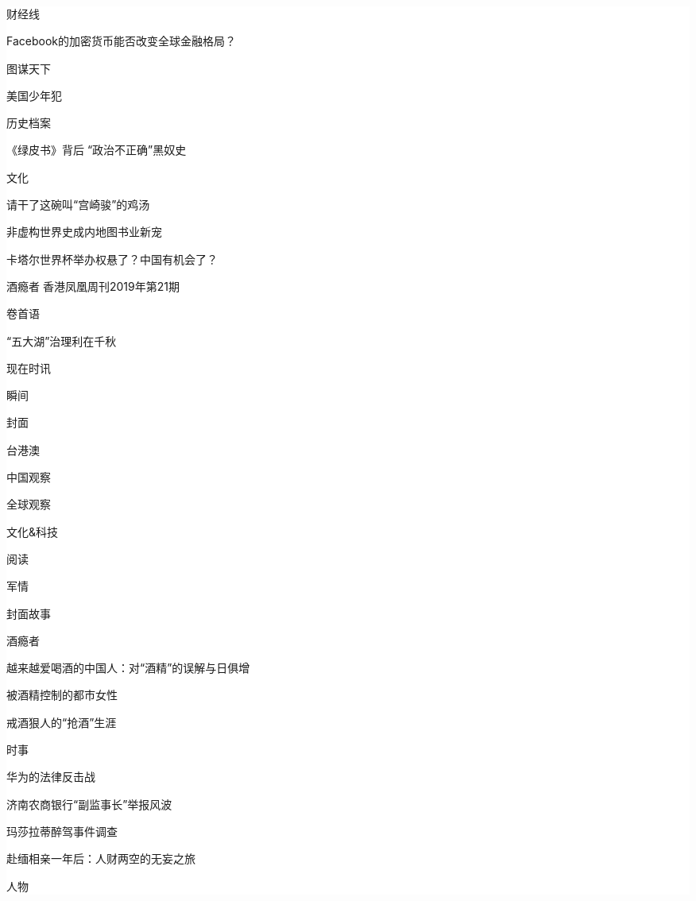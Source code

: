 财经线

Facebook的加密货币能否改变全球金融格局？

图谋天下

美国少年犯

历史档案

《绿皮书》背后 “政治不正确”黑奴史

文化

请干了这碗叫“宫崎骏”的鸡汤

非虚构世界史成内地图书业新宠

卡塔尔世界杯举办权悬了？中国有机会了？

酒瘾者 香港凤凰周刊2019年第21期

卷首语

“五大湖”治理利在千秋

现在时讯

瞬间

封面

台港澳

中国观察

全球观察

文化&科技

阅读

军情

封面故事

酒瘾者

越来越爱喝酒的中国人：对“酒精”的误解与日俱增

被酒精控制的都市女性

戒酒狠人的“抢酒”生涯

时事

华为的法律反击战

济南农商银行“副监事长”举报风波

玛莎拉蒂醉驾事件调查

赴缅相亲一年后：人财两空的无妄之旅

人物
